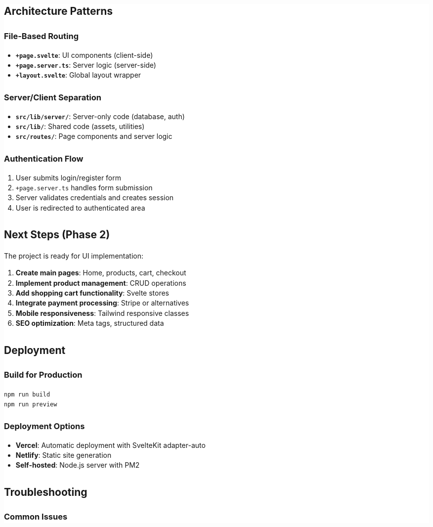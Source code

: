 ## Architecture Patterns

### File-Based Routing

- **`+page.svelte`**: UI components (client-side)
- **`+page.server.ts`**: Server logic (server-side)
- **`+layout.svelte`**: Global layout wrapper

### Server/Client Separation

- **`src/lib/server/`**: Server-only code (database, auth)
- **`src/lib/`**: Shared code (assets, utilities)
- **`src/routes/`**: Page components and server logic

### Authentication Flow

1. User submits login/register form
2. `+page.server.ts` handles form submission
3. Server validates credentials and creates session
4. User is redirected to authenticated area

## Next Steps (Phase 2)

The project is ready for UI implementation:

1. **Create main pages**: Home, products, cart, checkout
2. **Implement product management**: CRUD operations
3. **Add shopping cart functionality**: Svelte stores
4. **Integrate payment processing**: Stripe or alternatives
5. **Mobile responsiveness**: Tailwind responsive classes
6. **SEO optimization**: Meta tags, structured data

## Deployment

### Build for Production

```bash
npm run build
npm run preview
```

### Deployment Options

- **Vercel**: Automatic deployment with SvelteKit adapter-auto
- **Netlify**: Static site generation
- **Self-hosted**: Node.js server with PM2

## Troubleshooting

### Common Issues
